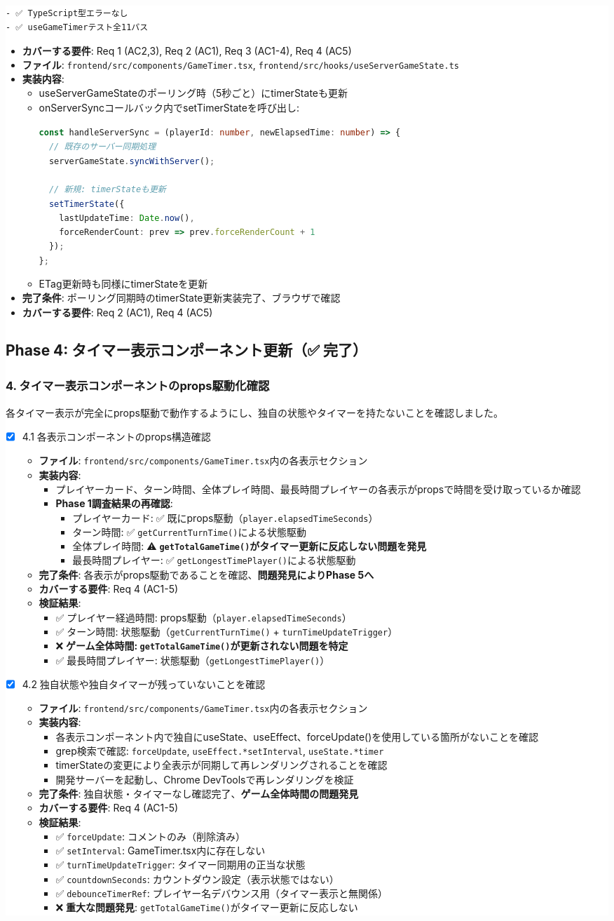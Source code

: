     - ✅ TypeScript型エラーなし
    - ✅ useGameTimerテスト全11パス
  - **カバーする要件**: Req 1 (AC2,3), Req 2 (AC1), Req 3 (AC1-4), Req 4 (AC5)
  - **ファイル**: `frontend/src/components/GameTimer.tsx`, `frontend/src/hooks/useServerGameState.ts`
  - **実装内容**:
    - useServerGameStateのポーリング時（5秒ごと）にtimerStateも更新
    - onServerSyncコールバック内でsetTimerStateを呼び出し:
      ```typescript
      const handleServerSync = (playerId: number, newElapsedTime: number) => {
        // 既存のサーバー同期処理
        serverGameState.syncWithServer();

        // 新規: timerStateも更新
        setTimerState({
          lastUpdateTime: Date.now(),
          forceRenderCount: prev => prev.forceRenderCount + 1
        });
      };
      ```
    - ETag更新時も同様にtimerStateを更新
  - **完了条件**: ポーリング同期時のtimerState更新実装完了、ブラウザで確認
  - **カバーする要件**: Req 2 (AC1), Req 4 (AC5)

## Phase 4: タイマー表示コンポーネント更新（✅ 完了）

### 4. タイマー表示コンポーネントのprops駆動化確認

各タイマー表示が完全にprops駆動で動作するようにし、独自の状態やタイマーを持たないことを確認しました。

- [x] 4.1 各表示コンポーネントのprops構造確認
  - **ファイル**: `frontend/src/components/GameTimer.tsx`内の各表示セクション
  - **実装内容**:
    - プレイヤーカード、ターン時間、全体プレイ時間、最長時間プレイヤーの各表示がpropsで時間を受け取っているか確認
    - **Phase 1調査結果の再確認**:
      - プレイヤーカード: ✅ 既にprops駆動（`player.elapsedTimeSeconds`）
      - ターン時間: ✅ `getCurrentTurnTime()`による状態駆動
      - 全体プレイ時間: ⚠️ **`getTotalGameTime()`がタイマー更新に反応しない問題を発見**
      - 最長時間プレイヤー: ✅ `getLongestTimePlayer()`による状態駆動
  - **完了条件**: 各表示がprops駆動であることを確認、**問題発見によりPhase 5へ**
  - **カバーする要件**: Req 4 (AC1-5)
  - **検証結果**:
    - ✅ プレイヤー経過時間: props駆動（`player.elapsedTimeSeconds`）
    - ✅ ターン時間: 状態駆動（`getCurrentTurnTime()` + `turnTimeUpdateTrigger`）
    - ❌ **ゲーム全体時間: `getTotalGameTime()`が更新されない問題を特定**
    - ✅ 最長時間プレイヤー: 状態駆動（`getLongestTimePlayer()`）

- [x] 4.2 独自状態や独自タイマーが残っていないことを確認
  - **ファイル**: `frontend/src/components/GameTimer.tsx`内の各表示セクション
  - **実装内容**:
    - 各表示コンポーネント内で独自にuseState、useEffect、forceUpdate()を使用している箇所がないことを確認
    - grep検索で確認: `forceUpdate`, `useEffect.*setInterval`, `useState.*timer`
    - timerStateの変更により全表示が同期して再レンダリングされることを確認
    - 開発サーバーを起動し、Chrome DevToolsで再レンダリングを検証
  - **完了条件**: 独自状態・タイマーなし確認完了、**ゲーム全体時間の問題発見**
  - **カバーする要件**: Req 4 (AC1-5)
  - **検証結果**:
    - ✅ `forceUpdate`: コメントのみ（削除済み）
    - ✅ `setInterval`: GameTimer.tsx内に存在しない
    - ✅ `turnTimeUpdateTrigger`: タイマー同期用の正当な状態
    - ✅ `countdownSeconds`: カウントダウン設定（表示状態ではない）
    - ✅ `debounceTimerRef`: プレイヤー名デバウンス用（タイマー表示と無関係）
    - ❌ **重大な問題発見**: `getTotalGameTime()`がタイマー更新に反応しない
